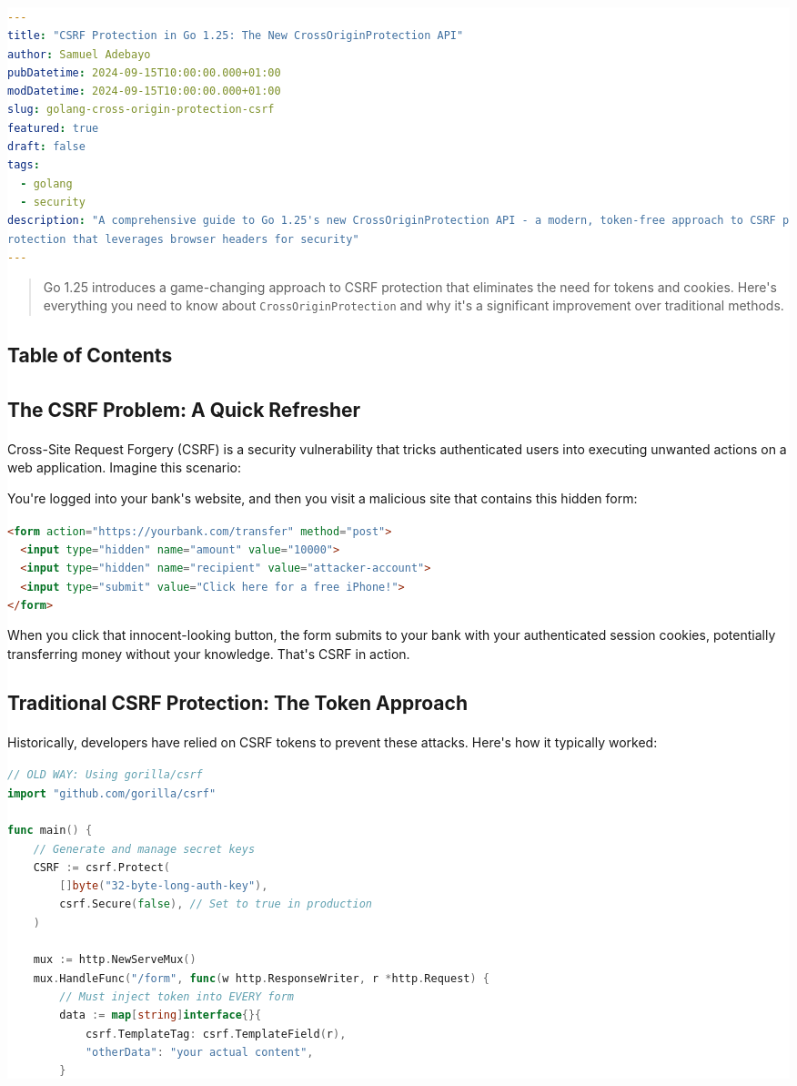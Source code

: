 ```yaml
---
title: "CSRF Protection in Go 1.25: The New CrossOriginProtection API"
author: Samuel Adebayo
pubDatetime: 2024-09-15T10:00:00.000+01:00
modDatetime: 2024-09-15T10:00:00.000+01:00
slug: golang-cross-origin-protection-csrf
featured: true
draft: false
tags:
  - golang
  - security
description: "A comprehensive guide to Go 1.25's new CrossOriginProtection API - a modern, token-free approach to CSRF protection that leverages browser headers for security"
---
```


> Go 1.25 introduces a game-changing approach to CSRF protection that eliminates the need for tokens and cookies. Here's everything you need to know about `CrossOriginProtection` and why it's a significant improvement over traditional methods.

## Table of Contents

## The CSRF Problem: A Quick Refresher

Cross-Site Request Forgery (CSRF) is a security vulnerability that tricks authenticated users into executing unwanted actions on a web application. Imagine this scenario:

You're logged into your bank's website, and then you visit a malicious site that contains this hidden form:

```html
<form action="https://yourbank.com/transfer" method="post">
  <input type="hidden" name="amount" value="10000">
  <input type="hidden" name="recipient" value="attacker-account">
  <input type="submit" value="Click here for a free iPhone!">
</form>
```

When you click that innocent-looking button, the form submits to your bank with your authenticated session cookies, potentially transferring money without your knowledge. That's CSRF in action.

## Traditional CSRF Protection: The Token Approach

Historically, developers have relied on CSRF tokens to prevent these attacks. Here's how it typically worked:

```go
// OLD WAY: Using gorilla/csrf
import "github.com/gorilla/csrf"

func main() {
    // Generate and manage secret keys
    CSRF := csrf.Protect(
        []byte("32-byte-long-auth-key"),
        csrf.Secure(false), // Set to true in production
    )

    mux := http.NewServeMux()
    mux.HandleFunc("/form", func(w http.ResponseWriter, r *http.Request) {
        // Must inject token into EVERY form
        data := map[string]interface{}{
            csrf.TemplateTag: csrf.TemplateField(r),
            "otherData": "your actual content",
        }
```